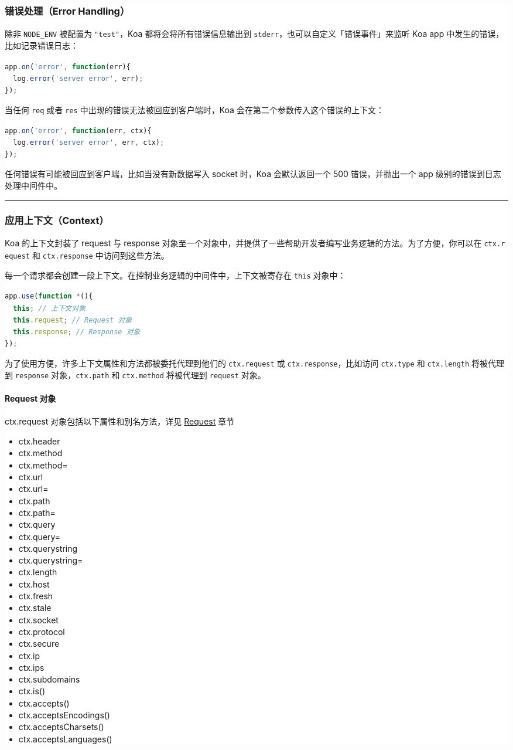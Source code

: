### 错误处理（Error Handling）

除非 `NODE_ENV` 被配置为 `"test"`，Koa 都将会将所有错误信息输出到 `stderr`，也可以自定义「错误事件」来监听 Koa app 中发生的错误，比如记录错误日志：

````javascript
app.on('error', function(err){
  log.error('server error', err);
});
````

当任何 `req` 或者 `res` 中出现的错误无法被回应到客户端时，Koa 会在第二个参数传入这个错误的上下文：

````javascript
app.on('error', function(err, ctx){
  log.error('server error', err, ctx);
});
````

任何错误有可能被回应到客户端，比如当没有新数据写入 socket 时，Koa 会默认返回一个 500 错误，并抛出一个 app 级别的错误到日志处理中间件中。

---

### 应用上下文（Context）

Koa 的上下文封装了 request 与 response 对象至一个对象中，并提供了一些帮助开发者编写业务逻辑的方法。为了方便，你可以在 `ctx.request` 和 `ctx.response` 中访问到这些方法。

每一个请求都会创建一段上下文。在控制业务逻辑的中间件中，上下文被寄存在 `this` 对象中：

````javascript
app.use(function *(){
  this; // 上下文对象
  this.request; // Request 对象
  this.response; // Response 对象
});
````
为了使用方便，许多上下文属性和方法都被委托代理到他们的 `ctx.request` 或 `ctx.response`，比如访问 `ctx.type` 和 `ctx.length` 将被代理到 `response` 对象，`ctx.path` 和 `ctx.method` 将被代理到 `request` 对象。

#### Request 对象

ctx.request 对象包括以下属性和别名方法，详见 [Request](#request) 章节

- ctx.header
- ctx.method
- ctx.method=
- ctx.url
- ctx.url=
- ctx.path
- ctx.path=
- ctx.query
- ctx.query=
- ctx.querystring
- ctx.querystring=
- ctx.length
- ctx.host
- ctx.fresh
- ctx.stale
- ctx.socket
- ctx.protocol
- ctx.secure
- ctx.ip
- ctx.ips
- ctx.subdomains
- ctx.is()
- ctx.accepts()
- ctx.acceptsEncodings()
- ctx.acceptsCharsets()
- ctx.acceptsLanguages()